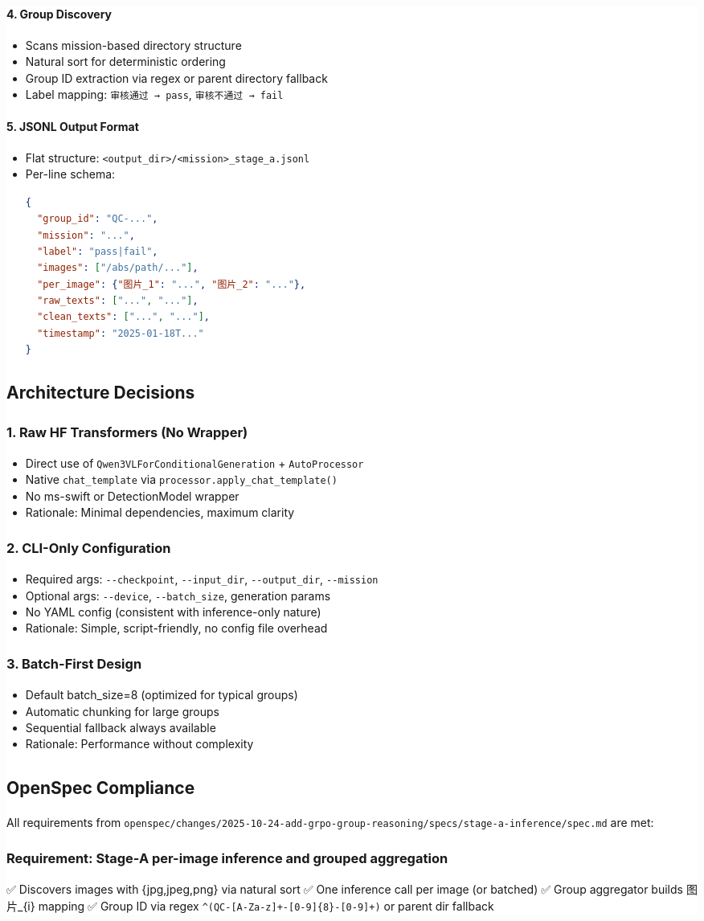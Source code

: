 #### 4. Group Discovery
- Scans mission-based directory structure
- Natural sort for deterministic ordering
- Group ID extraction via regex or parent directory fallback
- Label mapping: `审核通过 → pass`, `审核不通过 → fail`

#### 5. JSONL Output Format
- Flat structure: `<output_dir>/<mission>_stage_a.jsonl`
- Per-line schema:
  ```json
  {
    "group_id": "QC-...",
    "mission": "...",
    "label": "pass|fail",
    "images": ["/abs/path/..."],
    "per_image": {"图片_1": "...", "图片_2": "..."},
    "raw_texts": ["...", "..."],
    "clean_texts": ["...", "..."],
    "timestamp": "2025-01-18T..."
  }
  ```

## Architecture Decisions

### 1. Raw HF Transformers (No Wrapper)
- Direct use of `Qwen3VLForConditionalGeneration` + `AutoProcessor`
- Native `chat_template` via `processor.apply_chat_template()`
- No ms-swift or DetectionModel wrapper
- Rationale: Minimal dependencies, maximum clarity

### 2. CLI-Only Configuration
- Required args: `--checkpoint`, `--input_dir`, `--output_dir`, `--mission`
- Optional args: `--device`, `--batch_size`, generation params
- No YAML config (consistent with inference-only nature)
- Rationale: Simple, script-friendly, no config file overhead

### 3. Batch-First Design
- Default batch_size=8 (optimized for typical groups)
- Automatic chunking for large groups
- Sequential fallback always available
- Rationale: Performance without complexity

## OpenSpec Compliance

All requirements from `openspec/changes/2025-10-24-add-grpo-group-reasoning/specs/stage-a-inference/spec.md` are met:

### Requirement: Stage-A per-image inference and grouped aggregation
✅ Discovers images with {jpg,jpeg,png} via natural sort
✅ One inference call per image (or batched)
✅ Group aggregator builds 图片_{i} mapping
✅ Group ID via regex `^(QC-[A-Za-z]+-[0-9]{8}-[0-9]+)` or parent dir fallback
